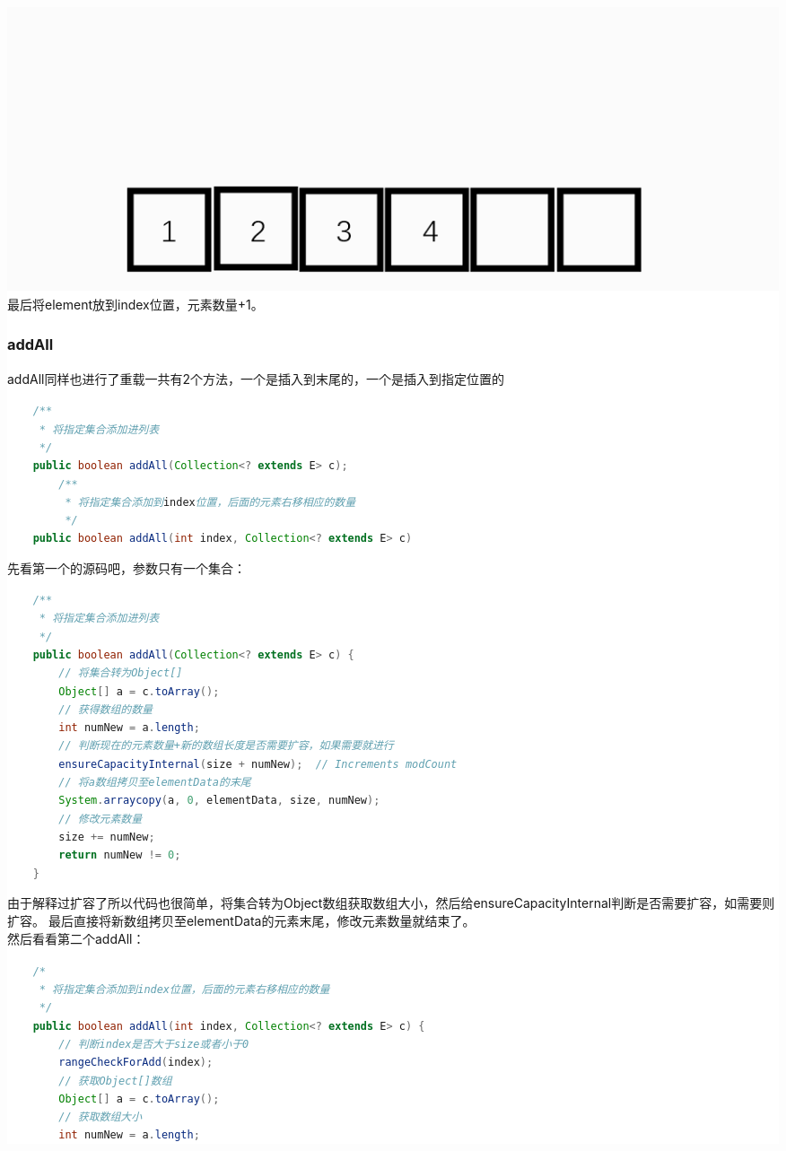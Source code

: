 ![arraycopy](img/arraycopy.gif)  
最后将element放到index位置，元素数量+1。  
### addAll
addAll同样也进行了重载一共有2个方法，一个是插入到末尾的，一个是插入到指定位置的
```java
    /**
     * 将指定集合添加进列表
     */
    public boolean addAll(Collection<? extends E> c);
        /**
         * 将指定集合添加到index位置，后面的元素右移相应的数量
         */
    public boolean addAll(int index, Collection<? extends E> c)
```
先看第一个的源码吧，参数只有一个集合：
```java
    /**
     * 将指定集合添加进列表
     */
    public boolean addAll(Collection<? extends E> c) {
        // 将集合转为Object[]
        Object[] a = c.toArray();
        // 获得数组的数量
        int numNew = a.length;
        // 判断现在的元素数量+新的数组长度是否需要扩容，如果需要就进行
        ensureCapacityInternal(size + numNew);  // Increments modCount
        // 将a数组拷贝至elementData的末尾
        System.arraycopy(a, 0, elementData, size, numNew);
        // 修改元素数量
        size += numNew;
        return numNew != 0;
    }
```
由于解释过扩容了所以代码也很简单，将集合转为Object数组获取数组大小，然后给ensureCapacityInternal判断是否需要扩容，如需要则扩容。
最后直接将新数组拷贝至elementData的元素末尾，修改元素数量就结束了。  
然后看看第二个addAll：
```java
    /*
     * 将指定集合添加到index位置，后面的元素右移相应的数量
     */
    public boolean addAll(int index, Collection<? extends E> c) {
        // 判断index是否大于size或者小于0
        rangeCheckForAdd(index);
        // 获取Object[]数组
        Object[] a = c.toArray();
        // 获取数组大小
        int numNew = a.length;
```